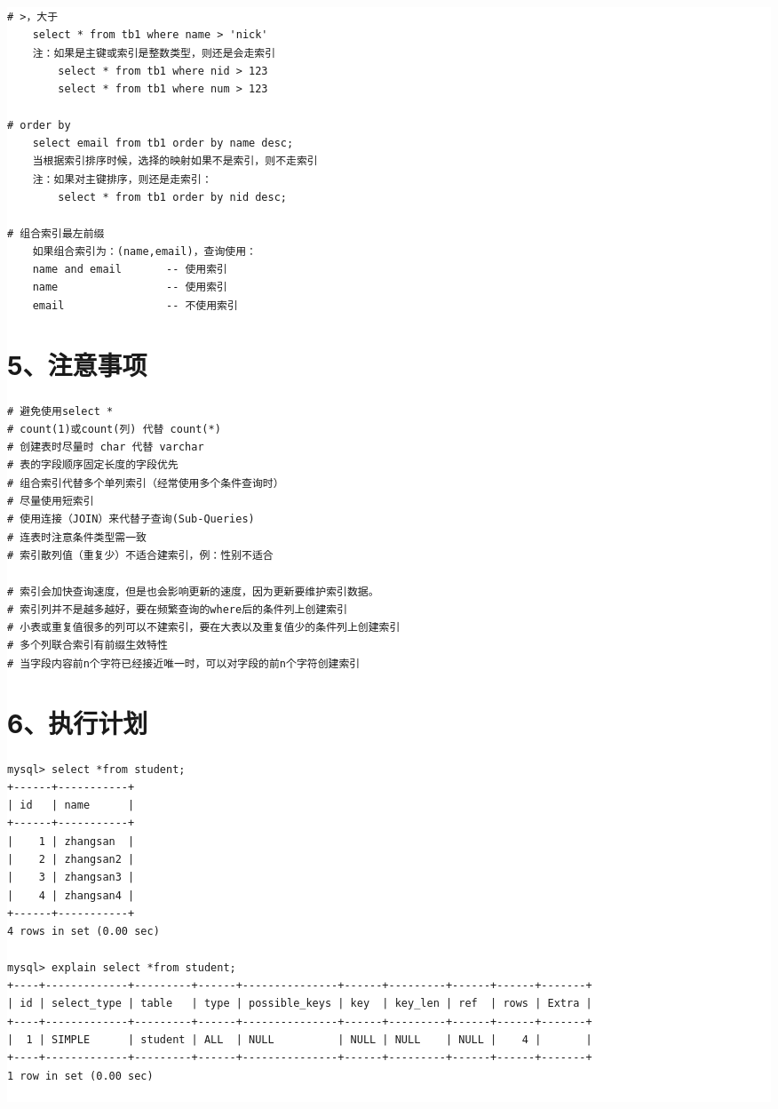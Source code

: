 ```
# >，大于
    select * from tb1 where name > 'nick'
    注：如果是主键或索引是整数类型，则还是会走索引
        select * from tb1 where nid > 123
        select * from tb1 where num > 123
 
# order by
    select email from tb1 order by name desc;
    当根据索引排序时候，选择的映射如果不是索引，则不走索引
    注：如果对主键排序，则还是走索引：
        select * from tb1 order by nid desc;
 
# 组合索引最左前缀
    如果组合索引为：(name,email)，查询使用：
    name and email       -- 使用索引
    name                 -- 使用索引
    email                -- 不使用索引

```

# 5、注意事项
```
# 避免使用select *
# count(1)或count(列) 代替 count(*)
# 创建表时尽量时 char 代替 varchar
# 表的字段顺序固定长度的字段优先
# 组合索引代替多个单列索引（经常使用多个条件查询时）
# 尽量使用短索引
# 使用连接（JOIN）来代替子查询(Sub-Queries)
# 连表时注意条件类型需一致
# 索引散列值（重复少）不适合建索引，例：性别不适合

# 索引会加快查询速度，但是也会影响更新的速度，因为更新要维护索引数据。
# 索引列并不是越多越好，要在频繁查询的where后的条件列上创建索引
# 小表或重复值很多的列可以不建索引，要在大表以及重复值少的条件列上创建索引
# 多个列联合索引有前缀生效特性
# 当字段内容前n个字符已经接近唯一时，可以对字段的前n个字符创建索引

```


# 6、执行计划
```
mysql> select *from student;
+------+-----------+
| id   | name      |
+------+-----------+
|    1 | zhangsan  |
|    2 | zhangsan2 |
|    3 | zhangsan3 |
|    4 | zhangsan4 |
+------+-----------+
4 rows in set (0.00 sec)
 
mysql> explain select *from student;
+----+-------------+---------+------+---------------+------+---------+------+------+-------+
| id | select_type | table   | type | possible_keys | key  | key_len | ref  | rows | Extra |
+----+-------------+---------+------+---------------+------+---------+------+------+-------+
|  1 | SIMPLE      | student | ALL  | NULL          | NULL | NULL    | NULL |    4 |       |
+----+-------------+---------+------+---------------+------+---------+------+------+-------+
1 row in set (0.00 sec)
 
```